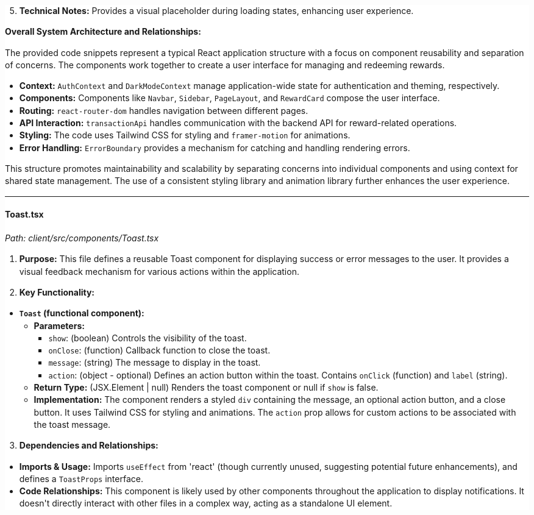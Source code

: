 5. **Technical Notes:**  Provides a visual placeholder during loading states, enhancing user experience.


**Overall System Architecture and Relationships:**

The provided code snippets represent a typical React application structure with a focus on component reusability and separation of concerns.  The components work together to create a user interface for managing and redeeming rewards.

- **Context:** `AuthContext` and `DarkModeContext` manage application-wide state for authentication and theming, respectively.
- **Components:**  Components like `Navbar`, `Sidebar`, `PageLayout`, and `RewardCard` compose the user interface.
- **Routing:** `react-router-dom` handles navigation between different pages.
- **API Interaction:** `transactionApi` handles communication with the backend API for reward-related operations.
- **Styling:**  The code uses Tailwind CSS for styling and `framer-motion` for animations.
- **Error Handling:** `ErrorBoundary` provides a mechanism for catching and handling rendering errors.

This structure promotes maintainability and scalability by separating concerns into individual components and using context for shared state management.  The use of a consistent styling library and animation library further enhances the user experience.

---

<a id='client-src-components-toast-tsx'></a>

#### Toast.tsx

*Path: client/src/components/Toast.tsx*

1. **Purpose:** This file defines a reusable Toast component for displaying success or error messages to the user. It provides a visual feedback mechanism for various actions within the application.

2. **Key Functionality:**

- **`Toast` (functional component):**
    - **Parameters:**
        - `show`: (boolean) Controls the visibility of the toast.
        - `onClose`: (function) Callback function to close the toast.
        - `message`: (string) The message to display in the toast.
        - `action`: (object - optional) Defines an action button within the toast.  Contains `onClick` (function) and `label` (string).
    - **Return Type:** (JSX.Element | null) Renders the toast component or null if `show` is false.
    - **Implementation:** The component renders a styled `div` containing the message, an optional action button, and a close button.  It uses Tailwind CSS for styling and animations.  The `action` prop allows for custom actions to be associated with the toast message.

3. **Dependencies and Relationships:**

- **Imports & Usage:** Imports `useEffect` from 'react' (though currently unused, suggesting potential future enhancements), and defines a `ToastProps` interface.
- **Code Relationships:** This component is likely used by other components throughout the application to display notifications.  It doesn't directly interact with other files in a complex way, acting as a standalone UI element.
